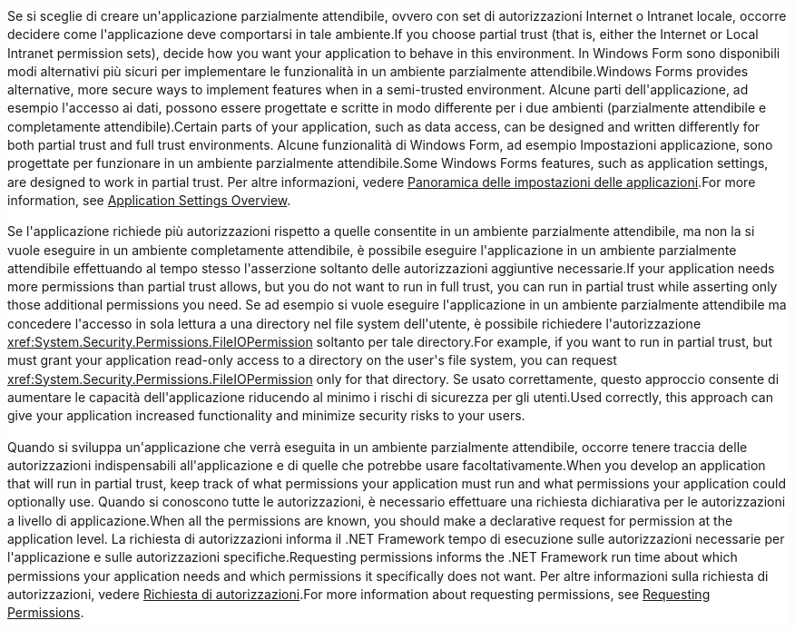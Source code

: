 <span data-ttu-id="3da91-137">Se si sceglie di creare un'applicazione parzialmente attendibile, ovvero con set di autorizzazioni Internet o Intranet locale, occorre decidere come l'applicazione deve comportarsi in tale ambiente.</span><span class="sxs-lookup"><span data-stu-id="3da91-137">If you choose partial trust (that is, either the Internet or Local Intranet permission sets), decide how you want your application to behave in this environment.</span></span> <span data-ttu-id="3da91-138">In Windows Form sono disponibili modi alternativi più sicuri per implementare le funzionalità in un ambiente parzialmente attendibile.</span><span class="sxs-lookup"><span data-stu-id="3da91-138">Windows Forms provides alternative, more secure ways to implement features when in a semi-trusted environment.</span></span> <span data-ttu-id="3da91-139">Alcune parti dell'applicazione, ad esempio l'accesso ai dati, possono essere progettate e scritte in modo differente per i due ambienti (parzialmente attendibile e completamente attendibile).</span><span class="sxs-lookup"><span data-stu-id="3da91-139">Certain parts of your application, such as data access, can be designed and written differently for both partial trust and full trust environments.</span></span> <span data-ttu-id="3da91-140">Alcune funzionalità di Windows Form, ad esempio Impostazioni applicazione, sono progettate per funzionare in un ambiente parzialmente attendibile.</span><span class="sxs-lookup"><span data-stu-id="3da91-140">Some Windows Forms features, such as application settings, are designed to work in partial trust.</span></span> <span data-ttu-id="3da91-141">Per altre informazioni, vedere [Panoramica delle impostazioni delle applicazioni](./advanced/application-settings-overview.md).</span><span class="sxs-lookup"><span data-stu-id="3da91-141">For more information, see [Application Settings Overview](./advanced/application-settings-overview.md).</span></span>

<span data-ttu-id="3da91-142">Se l'applicazione richiede più autorizzazioni rispetto a quelle consentite in un ambiente parzialmente attendibile, ma non la si vuole eseguire in un ambiente completamente attendibile, è possibile eseguire l'applicazione in un ambiente parzialmente attendibile effettuando al tempo stesso l'asserzione soltanto delle autorizzazioni aggiuntive necessarie.</span><span class="sxs-lookup"><span data-stu-id="3da91-142">If your application needs more permissions than partial trust allows, but you do not want to run in full trust, you can run in partial trust while asserting only those additional permissions you need.</span></span> <span data-ttu-id="3da91-143">Se ad esempio si vuole eseguire l'applicazione in un ambiente parzialmente attendibile ma concedere l'accesso in sola lettura a una directory nel file system dell'utente, è possibile richiedere l'autorizzazione <xref:System.Security.Permissions.FileIOPermission> soltanto per tale directory.</span><span class="sxs-lookup"><span data-stu-id="3da91-143">For example, if you want to run in partial trust, but must grant your application read-only access to a directory on the user's file system, you can request <xref:System.Security.Permissions.FileIOPermission> only for that directory.</span></span> <span data-ttu-id="3da91-144">Se usato correttamente, questo approccio consente di aumentare le capacità dell'applicazione riducendo al minimo i rischi di sicurezza per gli utenti.</span><span class="sxs-lookup"><span data-stu-id="3da91-144">Used correctly, this approach can give your application increased functionality and minimize security risks to your users.</span></span>

<span data-ttu-id="3da91-145">Quando si sviluppa un'applicazione che verrà eseguita in un ambiente parzialmente attendibile, occorre tenere traccia delle autorizzazioni indispensabili all'applicazione e di quelle che potrebbe usare facoltativamente.</span><span class="sxs-lookup"><span data-stu-id="3da91-145">When you develop an application that will run in partial trust, keep track of what permissions your application must run and what permissions your application could optionally use.</span></span> <span data-ttu-id="3da91-146">Quando si conoscono tutte le autorizzazioni, è necessario effettuare una richiesta dichiarativa per le autorizzazioni a livello di applicazione.</span><span class="sxs-lookup"><span data-stu-id="3da91-146">When all the permissions are known, you should make a declarative request for permission at the application level.</span></span> <span data-ttu-id="3da91-147">La richiesta di autorizzazioni informa il .NET Framework tempo di esecuzione sulle autorizzazioni necessarie per l'applicazione e sulle autorizzazioni specifiche.</span><span class="sxs-lookup"><span data-stu-id="3da91-147">Requesting permissions informs the .NET Framework run time about which permissions your application needs and which permissions it specifically does not want.</span></span> <span data-ttu-id="3da91-148">Per altre informazioni sulla richiesta di autorizzazioni, vedere [Richiesta di autorizzazioni](/previous-versions/dotnet/netframework-4.0/yd267cce(v=vs.100)).</span><span class="sxs-lookup"><span data-stu-id="3da91-148">For more information about requesting permissions, see [Requesting Permissions](/previous-versions/dotnet/netframework-4.0/yd267cce(v=vs.100)).</span></span>
